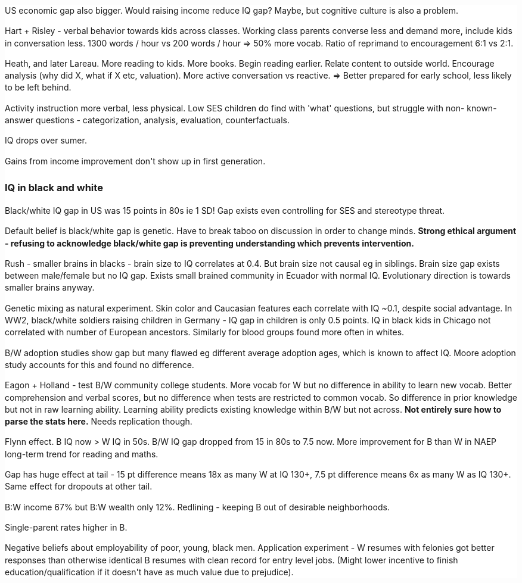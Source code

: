 US economic gap also bigger. Would raising income reduce IQ gap? Maybe, but cognitive culture is also a problem.

Hart + Risley - verbal behavior towards kids across classes. Working class parents converse less and demand more, include kids in conversation less. 1300 words / hour vs 200 words / hour => 50% more vocab. Ratio of reprimand to encouragement 6:1 vs 2:1.

Heath, and later Lareau. More reading to kids. More books. Begin reading earlier. Relate content to outside world. Encourage analysis (why did X, what if X etc, valuation). More active conversation vs reactive. => Better prepared for early school, less likely to be left behind.

Activity instruction more verbal, less physical. Low SES children do find with 'what' questions, but struggle with non- known-answer questions - categorization, analysis, evaluation, counterfactuals.

IQ drops over sumer.

Gains from income improvement don't show up in first generation.

### IQ in black and white

Black/white IQ gap in US was 15 points in 80s ie 1 SD! Gap exists even controlling for SES and stereotype threat.

Default belief is black/white gap is genetic. Have to break taboo on discussion in order to change minds. __Strong ethical argument - refusing to acknowledge black/white gap is preventing understanding which prevents intervention.__

Rush - smaller brains in blacks - brain size to IQ correlates at 0.4. But brain size not causal eg in siblings. Brain size gap exists between male/female but no IQ gap. Exists small brained community in Ecuador with normal IQ. Evolutionary direction is towards smaller brains anyway.

Genetic mixing as natural experiment. Skin color and Caucasian features each correlate with IQ ~0.1, despite social advantage. In WW2, black/white soldiers raising children in Germany - IQ gap in children is only 0.5 points. IQ in black kids in Chicago not correlated with number of European ancestors. Similarly for blood groups found more often in whites.

B/W adoption studies show gap but many flawed eg different average adoption ages, which is known to affect IQ. Moore adoption study accounts for this and found no difference.

Eagon + Holland - test B/W community college students. More vocab for W but no difference in ability to learn new vocab. Better comprehension and verbal scores, but no difference when tests are restricted to common vocab. So difference in prior knowledge but not in raw learning ability. Learning ability predicts existing knowledge within B/W but not across. __Not entirely sure how to parse the stats here.__ Needs replication though.

Flynn effect. B IQ now > W IQ in 50s. B/W IQ gap dropped from 15 in 80s to 7.5 now. More improvement for B than W in NAEP long-term trend for reading and maths.

Gap has huge effect at tail - 15 pt difference means 18x as many W at IQ 130+, 7.5 pt difference means 6x as many W as IQ 130+. Same effect for dropouts at other tail.

B:W income 67% but B:W wealth only 12%. Redlining - keeping B out of desirable neighborhoods.

Single-parent rates higher in B.

Negative beliefs about employability of poor, young, black men. Application experiment - W resumes with felonies got better responses than otherwise identical B resumes with clean record for entry level jobs. (Might lower incentive to finish education/qualification if it doesn't have as much value due to prejudice).
